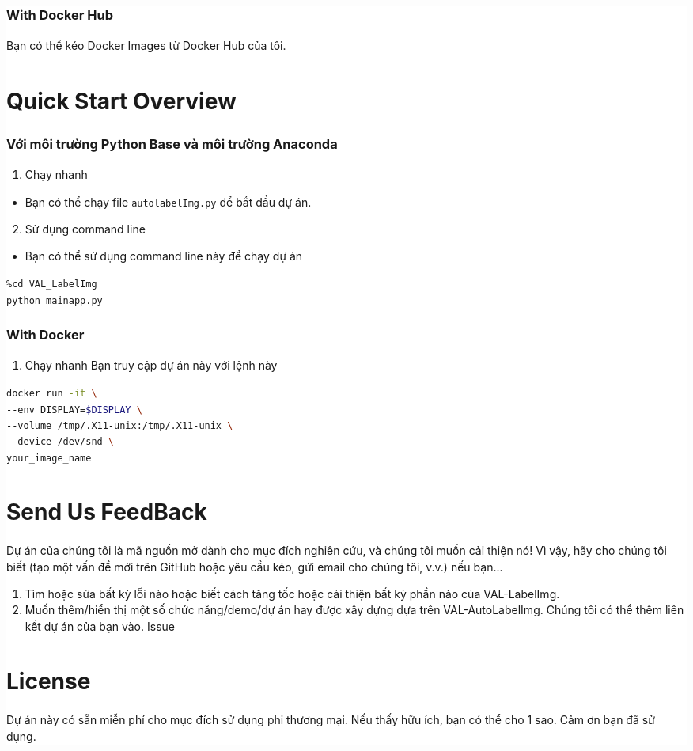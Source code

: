 ### With Docker Hub
Bạn có thể kéo Docker Images từ Docker Hub của tôi.

# Quick Start Overview
### Với môi trường Python Base và môi trường Anaconda
1. Chạy nhanh
- Bạn có thể chạy file ```autolabelImg.py``` để bắt đầu dự án.

2. Sử dụng command line
- Bạn có thể sử dụng command line này để chạy dự án
```bash
%cd VAL_LabelImg
python mainapp.py
```

### With Docker
1. Chạy nhanh
Bạn truy cập dự án này với lệnh này
```bash
docker run -it \
--env DISPLAY=$DISPLAY \
--volume /tmp/.X11-unix:/tmp/.X11-unix \
--device /dev/snd \
your_image_name
```

# Send Us FeedBack
Dự án của chúng tôi là mã nguồn mở dành cho mục đích nghiên cứu, và chúng tôi muốn cải thiện nó! Vì vậy, hãy cho chúng tôi biết (tạo một vấn đề mới trên GitHub hoặc yêu cầu kéo, gửi email cho chúng tôi, v.v.) nếu bạn...
1. Tìm hoặc sửa bất kỳ lỗi nào hoặc biết cách tăng tốc hoặc cải thiện bất kỳ phần nào của VAL-LabelImg.
2. Muốn thêm/hiển thị một số chức năng/demo/dự án hay được xây dựng dựa trên VAL-AutoLabelImg. Chúng tôi có thể thêm liên kết dự án của bạn vào. [Issue](https://github.com/datnguyen-tien204/VAL_ImglabelImg/issues)

# License
Dự án này có sẵn miễn phí cho mục đích sử dụng phi thương mại. Nếu thấy hữu ích, bạn có thể cho 1 sao. Cảm ơn bạn đã sử dụng.
